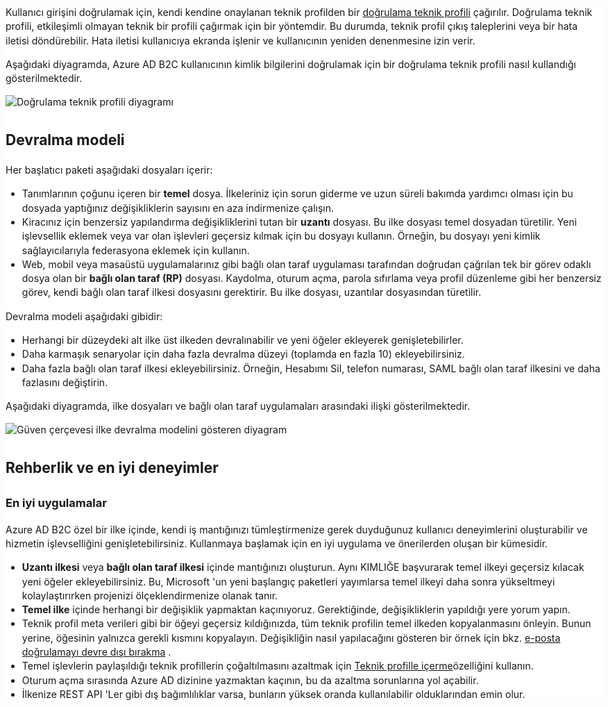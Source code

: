 Kullanıcı girişini doğrulamak için, kendi kendine onaylanan teknik profilden bir [doğrulama teknik profili](validation-technical-profile.md) çağırılır. Doğrulama teknik profili, etkileşimli olmayan teknik bir profili çağırmak için bir yöntemdir. Bu durumda, teknik profil çıkış taleplerini veya bir hata iletisi döndürebilir. Hata iletisi kullanıcıya ekranda işlenir ve kullanıcının yeniden denenmesine izin verir.

Aşağıdaki diyagramda, Azure AD B2C kullanıcının kimlik bilgilerini doğrulamak için bir doğrulama teknik profili nasıl kullandığı gösterilmektedir.

![Doğrulama teknik profili diyagramı](media/custom-policy-overview/validation-technical-profile.png)

## <a name="inheritance-model"></a>Devralma modeli

Her başlatıcı paketi aşağıdaki dosyaları içerir:

- Tanımlarının çoğunu içeren bir **temel** dosya. İlkeleriniz için sorun giderme ve uzun süreli bakımda yardımcı olması için bu dosyada yaptığınız değişikliklerin sayısını en aza indirmenize çalışın.
- Kiracınız için benzersiz yapılandırma değişikliklerini tutan bir **uzantı** dosyası. Bu ilke dosyası temel dosyadan türetilir. Yeni işlevsellik eklemek veya var olan işlevleri geçersiz kılmak için bu dosyayı kullanın. Örneğin, bu dosyayı yeni kimlik sağlayıcılarıyla federasyona eklemek için kullanın.
- Web, mobil veya masaüstü uygulamalarınız gibi bağlı olan taraf uygulaması tarafından doğrudan çağrılan tek bir görev odaklı dosya olan bir **bağlı olan taraf (RP)** dosyası. Kaydolma, oturum açma, parola sıfırlama veya profil düzenleme gibi her benzersiz görev, kendi bağlı olan taraf ilkesi dosyasını gerektirir. Bu ilke dosyası, uzantılar dosyasından türetilir.

Devralma modeli aşağıdaki gibidir:

- Herhangi bir düzeydeki alt ilke üst ilkeden devralınabilir ve yeni öğeler ekleyerek genişletebilirler.
- Daha karmaşık senaryolar için daha fazla devralma düzeyi (toplamda en fazla 10) ekleyebilirsiniz.
- Daha fazla bağlı olan taraf ilkesi ekleyebilirsiniz. Örneğin, Hesabımı Sil, telefon numarası, SAML bağlı olan taraf ilkesini ve daha fazlasını değiştirin.

Aşağıdaki diyagramda, ilke dosyaları ve bağlı olan taraf uygulamaları arasındaki ilişki gösterilmektedir.

![Güven çerçevesi ilke devralma modelini gösteren diyagram](media/custom-policy-overview/policies.png)


## <a name="guidance-and-best-practices"></a>Rehberlik ve en iyi deneyimler

### <a name="best-practices"></a>En iyi uygulamalar

Azure AD B2C özel bir ilke içinde, kendi iş mantığınızı tümleştirmenize gerek duyduğunuz kullanıcı deneyimlerini oluşturabilir ve hizmetin işlevselliğini genişletebilirsiniz. Kullanmaya başlamak için en iyi uygulama ve önerilerden oluşan bir kümesidir.

- **Uzantı ilkesi** veya **bağlı olan taraf ilkesi** içinde mantığınızı oluşturun. Aynı KIMLIĞE başvurarak temel ilkeyi geçersiz kılacak yeni öğeler ekleyebilirsiniz. Bu, Microsoft 'un yeni başlangıç paketleri yayımlarsa temel ilkeyi daha sonra yükseltmeyi kolaylaştırırken projenizi ölçeklendirmenize olanak tanır.
- **Temel ilke** içinde herhangi bir değişiklik yapmaktan kaçınıyoruz. Gerektiğinde, değişikliklerin yapıldığı yere yorum yapın.
- Teknik profil meta verileri gibi bir öğeyi geçersiz kıldığınızda, tüm teknik profilin temel ilkeden kopyalanmasını önleyin. Bunun yerine, öğesinin yalnızca gerekli kısmını kopyalayın. Değişikliğin nasıl yapılacağını gösteren bir örnek için bkz. [e-posta doğrulamayı devre dışı bırakma](./disable-email-verification.md) .
- Temel işlevlerin paylaşıldığı teknik profillerin çoğaltılmasını azaltmak için [Teknik profille içerme](technicalprofiles.md#include-technical-profile)özelliğini kullanın.
- Oturum açma sırasında Azure AD dizinine yazmaktan kaçının, bu da azaltma sorunlarına yol açabilir.
- İlkenize REST API 'Ler gibi dış bağımlılıklar varsa, bunların yüksek oranda kullanılabilir olduklarından emin olur.